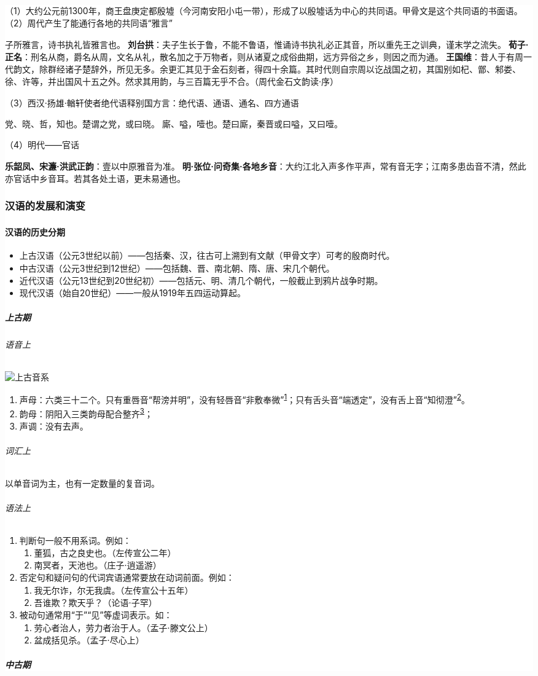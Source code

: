 （1）大约公元前1300年，商王盘庚定都殷墟（今河南安阳小屯一带），形成了以殷墟话为中心的共同语。甲骨文是这个共同语的书面语。
（2）周代产生了能通行各地的共同语“雅言”

子所雅言，诗书执礼皆雅言也。
<b>刘台拱</b>：夫子生长于鲁，不能不鲁语，惟诵诗书执礼必正其音，所以重先王之训典，谨末学之流失。
<b>荀子·正名</b>：刑名从商，爵名从周，文名从礼，散名加之于万物者，则从诸夏之成俗曲期，远方异俗之乡，则因之而为通。
<b>王国维</b>：昔人于有周一代韵文，除群经诸子楚辞外，所见无多。余更汇其见于金石刻者，得四十余篇。其时代则自宗周以讫战国之初，其国别如杞、鄫、邾娄、徐、许等，并出国风十五之外。然求其用韵，与三百篇无乎不合。（周代金石文韵读·序）


（3）西汉·扬雄·輶轩使者绝代语释别国方言：绝代语、通语、通名、四方通语

党、晓、哲，知也。楚谓之党，或曰晓。
廝、嗌，噎也。楚曰廝，秦晋或曰嗌，又曰噎。

（4）明代——官话

<b>乐韶凤、宋濂·洪武正韵</b>：壹以中原雅音为准。
<b>明·张位·问奇集·各地乡音</b>：大约江北入声多作平声，常有音无字；江南多患齿音不清，然此亦官话中乡音耳。若其各处土语，更未易通也。

### 汉语的发展和演变

#### 汉语的历史分期

+ 上古汉语（公元3世纪以前）——包括秦、汉，往古可上溯到有文献（甲骨文字）可考的殷商时代。
+ 中古汉语（公元3世纪到12世纪）——包括魏、晋、南北朝、隋、唐、宋几个朝代。
+ 近代汉语（公元13世纪到20世纪初）——包括元、明、清几个朝代，一般截止到鸦片战争时期。
+ 现代汉语（始自20世纪）——一般从1919年五四运动算起。 

##### 上古期

###### 语音上

<img src="https://s1.ax1x.com/2018/12/30/FhAOKA.jpg" alt="上古音系" border="0" />

 1. 声母：六类三十二个。只有重唇音“帮滂并明”，没有轻唇音“非敷奉微”<sup><a href="#ffff">1</a></sup>；只有舌头音“端透定”，没有舌上音“知彻澄”<sup><a href="#zhchch">2</a></sup>。
 1. 韵母：阴阳入三类韵母配合整齐<sup><a href="#yyr">3</a></sup>；
 1. 声调：没有去声。

###### 词汇上

以单音词为主，也有一定数量的复音词。

###### 语法上

1. 判断句一般不用系词。例如：
   1. 董狐，古之良史也。（左传宣公二年）
   1. 南冥者，天池也。（庄子·逍遥游）
1. 否定句和疑问句的代词宾语通常要放在动词前面。例如：
   1. 我无尔诈，尔无我虞。（左传宣公十五年）
   1. 吾谁欺？欺天乎？（论语·子罕）
1. 被动句通常用“于”“见”等虚词表示。如：
   1. 劳心者治人，劳力者治于人。（孟子·滕文公上）
   1. 盆成括见杀。（孟子·尽心上）

##### 中古期
